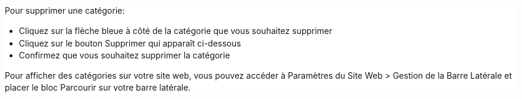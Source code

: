 Pour supprimer une catégorie:

- Cliquez sur la flèche bleue à côté de la catégorie que vous souhaitez supprimer
- Cliquez sur le bouton Supprimer qui apparaît ci-dessous
- Confirmez que vous souhaitez supprimer la catégorie

Pour afficher des catégories sur votre site web, vous pouvez accéder à Paramètres du Site Web > Gestion de la Barre Latérale et placer le bloc Parcourir sur votre barre latérale.

